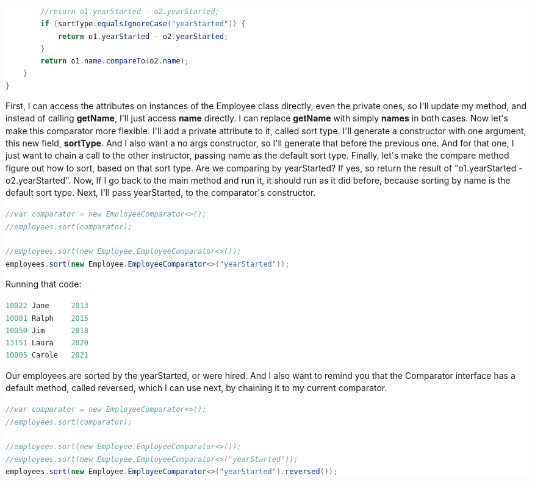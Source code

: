 ```java  
        //return o1.yearStarted - o2.yearStarted;
        if (sortType.equalsIgnoreCase("yearStarted")) {
            return o1.yearStarted - o2.yearStarted;
        }
        return o1.name.compareTo(o2.name);
    }
}
```

First, I can access the attributes on instances of the Employee class directly, 
even the private ones, so I'll update my method, 
and instead of calling **getName**, I'll just access **name** directly. 
I can replace **getName** with simply **names** in both cases. 
Now let's make this comparator more flexible. 
I'll add a private attribute to it, called sort type. 
I'll generate a constructor with one argument, 
this new field, **sortType**. 
And I also want a no args constructor,
so I'll generate that before the previous one. 
And for that one, I just want to chain a call to the other instructor,
passing name as the default sort type. 
Finally, let's make the compare method figure out how to sort, 
based on that sort type. 
Are we comparing by yearStarted? 
If yes, so return the result of "o1.yearStarted - o2.yearStarted". 
Now, If I go back to the main method and run it, 
it should run as it did before, 
because sorting by name is the default sort type. 
Next, I'll pass yearStarted, to the comparator's constructor.

```java  
//var comparator = new EmployeeComparator<>();
//employees.sort(comparator);

//employees.sort(new Employee.EmployeeComparator<>());
employees.sort(new Employee.EmployeeComparator<>("yearStarted"));
```

Running that code:

```java  
10022 Jane     2013
10001 Ralph    2015
10050 Jim      2018
13151 Laura    2020
10005 Carole   2021
```
                
Our employees are sorted by the yearStarted, or were hired. 
And I also want to remind you that the Comparator interface has a default method, 
called reversed, which I can use next, by chaining it to my current comparator.

```java  
//var comparator = new EmployeeComparator<>();
//employees.sort(comparator);

//employees.sort(new Employee.EmployeeComparator<>());
//employees.sort(new Employee.EmployeeComparator<>("yearStarted"));
employees.sort(new Employee.EmployeeComparator<>("yearStarted").reversed());
```
